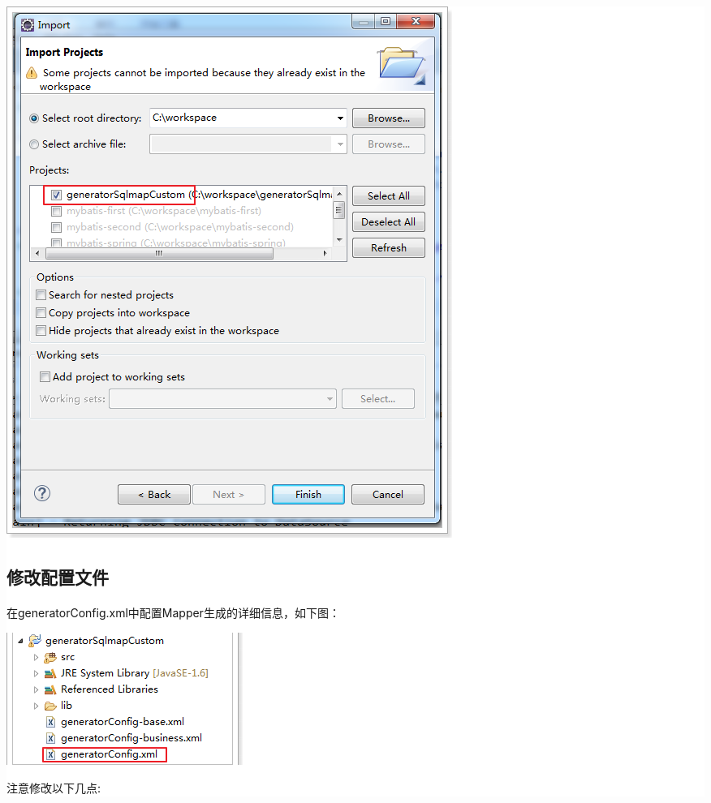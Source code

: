 ![](media/30c88def90902baa35acf506218df9b8.png)

修改配置文件
------------

在generatorConfig.xml中配置Mapper生成的详细信息，如下图：

![](media/a837edd4262cab824620c9093b9d36f1.png)

注意修改以下几点:
